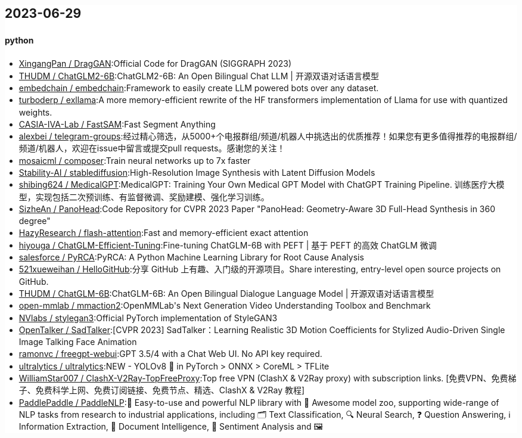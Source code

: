 ## 2023-06-29

#### python
* [XingangPan / DragGAN](https://github.com/XingangPan/DragGAN):Official Code for DragGAN (SIGGRAPH 2023)
* [THUDM / ChatGLM2-6B](https://github.com/THUDM/ChatGLM2-6B):ChatGLM2-6B: An Open Bilingual Chat LLM | 开源双语对话语言模型
* [embedchain / embedchain](https://github.com/embedchain/embedchain):Framework to easily create LLM powered bots over any dataset.
* [turboderp / exllama](https://github.com/turboderp/exllama):A more memory-efficient rewrite of the HF transformers implementation of Llama for use with quantized weights.
* [CASIA-IVA-Lab / FastSAM](https://github.com/CASIA-IVA-Lab/FastSAM):Fast Segment Anything
* [alexbei / telegram-groups](https://github.com/alexbei/telegram-groups):经过精心筛选，从5000+个电报群组/频道/机器人中挑选出的优质推荐！如果您有更多值得推荐的电报群组/频道/机器人，欢迎在issue中留言或提交pull requests。感谢您的关注！
* [mosaicml / composer](https://github.com/mosaicml/composer):Train neural networks up to 7x faster
* [Stability-AI / stablediffusion](https://github.com/Stability-AI/stablediffusion):High-Resolution Image Synthesis with Latent Diffusion Models
* [shibing624 / MedicalGPT](https://github.com/shibing624/MedicalGPT):MedicalGPT: Training Your Own Medical GPT Model with ChatGPT Training Pipeline. 训练医疗大模型，实现包括二次预训练、有监督微调、奖励建模、强化学习训练。
* [SizheAn / PanoHead](https://github.com/SizheAn/PanoHead):Code Repository for CVPR 2023 Paper "PanoHead: Geometry-Aware 3D Full-Head Synthesis in 360 degree"
* [HazyResearch / flash-attention](https://github.com/HazyResearch/flash-attention):Fast and memory-efficient exact attention
* [hiyouga / ChatGLM-Efficient-Tuning](https://github.com/hiyouga/ChatGLM-Efficient-Tuning):Fine-tuning ChatGLM-6B with PEFT | 基于 PEFT 的高效 ChatGLM 微调
* [salesforce / PyRCA](https://github.com/salesforce/PyRCA):PyRCA: A Python Machine Learning Library for Root Cause Analysis
* [521xueweihan / HelloGitHub](https://github.com/521xueweihan/HelloGitHub):分享 GitHub 上有趣、入门级的开源项目。Share interesting, entry-level open source projects on GitHub.
* [THUDM / ChatGLM-6B](https://github.com/THUDM/ChatGLM-6B):ChatGLM-6B: An Open Bilingual Dialogue Language Model | 开源双语对话语言模型
* [open-mmlab / mmaction2](https://github.com/open-mmlab/mmaction2):OpenMMLab's Next Generation Video Understanding Toolbox and Benchmark
* [NVlabs / stylegan3](https://github.com/NVlabs/stylegan3):Official PyTorch implementation of StyleGAN3
* [OpenTalker / SadTalker](https://github.com/OpenTalker/SadTalker):[CVPR 2023] SadTalker：Learning Realistic 3D Motion Coefficients for Stylized Audio-Driven Single Image Talking Face Animation
* [ramonvc / freegpt-webui](https://github.com/ramonvc/freegpt-webui):GPT 3.5/4 with a Chat Web UI. No API key required.
* [ultralytics / ultralytics](https://github.com/ultralytics/ultralytics):NEW - YOLOv8 🚀 in PyTorch > ONNX > CoreML > TFLite
* [WilliamStar007 / ClashX-V2Ray-TopFreeProxy](https://github.com/WilliamStar007/ClashX-V2Ray-TopFreeProxy):Top free VPN (ClashX & V2Ray proxy) with subscription links. [免费VPN、免费梯子、免费科学上网、免费订阅链接、免费节点、精选、ClashX & V2Ray 教程]
* [PaddlePaddle / PaddleNLP](https://github.com/PaddlePaddle/PaddleNLP):👑
Easy-to-use and powerful NLP library with
🤗
Awesome model zoo, supporting wide-range of NLP tasks from research to industrial applications, including
🗂
Text Classification,
🔍
Neural Search,
❓
Question Answering,
ℹ️
Information Extraction,
📄
Document Intelligence,
💌
Sentiment Analysis and
🖼